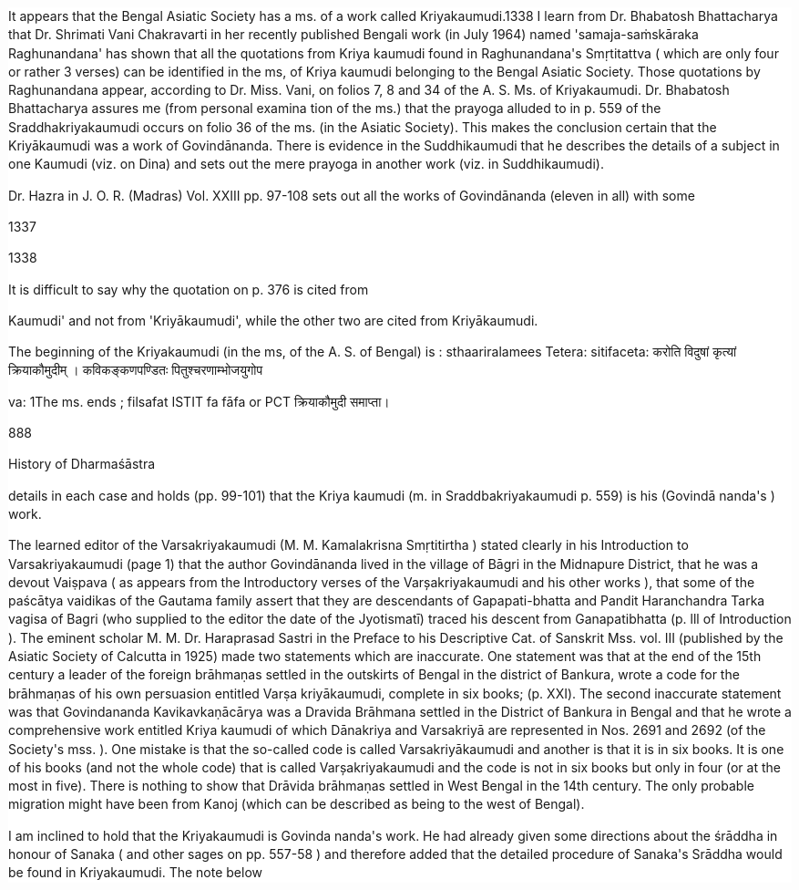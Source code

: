 It appears that the Bengal Asiatic Society has a ms. of a work called Kriyakaumudi.1338 I learn from Dr. Bhabatosh Bhattacharya that Dr. Shrimati Vani Chakravarti in her recently published Bengali work (in July 1964) named 'samaja-saṁskāraka Raghunandana' has shown that all the quotations from Kriya kaumudi found in Raghunandana's Smṛtitattva ( which are only four or rather 3 verses) can be identified in the ms, of Kriya kaumudi belonging to the Bengal Asiatic Society. Those quotations by Raghunandana appear, according to Dr. Miss. Vani, on folios 7, 8 and 34 of the A. S. Ms. of Kriyakaumudi. Dr. Bhabatosh Bhattacharya assures me (from personal examina tion of the ms.) that the prayoga alluded to in p. 559 of the Sraddhakriyakaumudi occurs on folio 36 of the ms. (in the Asiatic Society). This makes the conclusion certain that the Kriyākaumudi was a work of Govindānanda. There is evidence in the Suddhikaumudi that he describes the details of a subject in one Kaumudi (viz. on Dina) and sets out the mere prayoga in another work (viz. in Suddhikaumudi). 

Dr. Hazra in J. O. R. (Madras) Vol. XXIII pp. 97-108 sets out all the works of Govindānanda (eleven in all) with some 

1337 

1338 

It is difficult to say why the quotation on p. 376 is cited from 

Kaumudi' and not from 'Kriyākaumudi', while the other two are cited from Kriyākaumudi. 

The beginning of the Kriyakaumudi (in the ms, of the A. S. of Bengal) is : sthaariralamees Tetera: sitifaceta: करोति विदुषां कृत्यां क्रियाकौमुदीम् । कविकङ्कणपण्डितः पितुश्चरणाम्भोजयुगोप 

va: 1The ms. ends ; filsafat ISTIT fa fāfa or PCT क्रियाकौमुदी समाप्ता। 

888 

History of Dharmaśāstra 

details in each case and holds (pp. 99-101) that the Kriya kaumudi (m. in Sraddbakriyakaumudi p. 559) is his (Govindā nanda's ) work. 

The learned editor of the Varsakriyakaumudi (M. M. Kamalakrisna Smṛtitirtha ) stated clearly in his Introduction to Varsakriyakaumudi (page 1) that the author Govindānanda lived in the village of Bāgri in the Midnapure District, that he was a devout Vaiṣpava ( as appears from the Introductory verses of the Varșakriyakaumudi and his other works ), that some of the paścātya vaidikas of the Gautama family assert that they are descendants of Gapapati-bhatta and Pandit Haranchandra Tarka vagisa of Bagri (who supplied to the editor the date of the Jyotismatī) traced his descent from Ganapatibhatta (p. lll of Introduction ). The eminent scholar M. M. Dr. Haraprasad Sastri in the Preface to his Descriptive Cat. of Sanskrit Mss. vol. III (published by the Asiatic Society of Calcutta in 1925) made two statements which are inaccurate. One statement was that at the end of the 15th century a leader of the foreign brāhmaṇas settled in the outskirts of Bengal in the district of Bankura, wrote a code for the brāhmaṇas of his own persuasion entitled Varṣa kriyākaumudi, complete in six books; (p. XXI). The second inaccurate statement was that Govindananda Kavikavkaṇācārya was a Dravida Brāhmana settled in the District of Bankura in Bengal and that he wrote a comprehensive work entitled Kriya kaumudi of which Dānakriya and Varsakriyā are represented in Nos. 2691 and 2692 (of the Society's mss. ). One mistake is that the so-called code is called Varsakriyākaumudi and another is that it is in six books. It is one of his books (and not the whole code) that is called Varșakriyakaumudi and the code is not in six books but only in four (or at the most in five). There is nothing to show that Drāvida brāhmaṇas settled in West Bengal in the 14th century. The only probable migration might have been from Kanoj (which can be described as being to the west of Bengal). 

I am inclined to hold that the Kriyakaumudi is Govinda nanda's work. He had already given some directions about the śrāddha in honour of Sanaka ( and other sages on pp. 557-58 ) and therefore added that the detailed procedure of Sanaka's Srāddha would be found in Kriyakaumudi. The note below 
